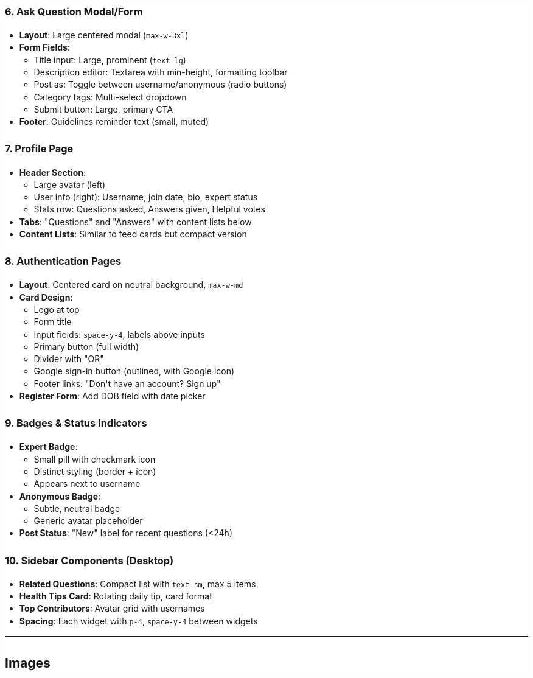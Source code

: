 ### 6. Ask Question Modal/Form
- **Layout**: Large centered modal (`max-w-3xl`)
- **Form Fields**:
  - Title input: Large, prominent (`text-lg`)
  - Description editor: Textarea with min-height, formatting toolbar
  - Post as: Toggle between username/anonymous (radio buttons)
  - Category tags: Multi-select dropdown
  - Submit button: Large, primary CTA
- **Footer**: Guidelines reminder text (small, muted)

### 7. Profile Page
- **Header Section**:
  - Large avatar (left)
  - User info (right): Username, join date, bio, expert status
  - Stats row: Questions asked, Answers given, Helpful votes
- **Tabs**: "Questions" and "Answers" with content lists below
- **Content Lists**: Similar to feed cards but compact version

### 8. Authentication Pages
- **Layout**: Centered card on neutral background, `max-w-md`
- **Card Design**:
  - Logo at top
  - Form title
  - Input fields: `space-y-4`, labels above inputs
  - Primary button (full width)
  - Divider with "OR"
  - Google sign-in button (outlined, with Google icon)
  - Footer links: "Don't have an account? Sign up"
- **Register Form**: Add DOB field with date picker

### 9. Badges & Status Indicators
- **Expert Badge**: 
  - Small pill with checkmark icon
  - Distinct styling (border + icon)
  - Appears next to username
- **Anonymous Badge**: 
  - Subtle, neutral badge
  - Generic avatar placeholder
- **Post Status**: "New" label for recent questions (<24h)

### 10. Sidebar Components (Desktop)
- **Related Questions**: Compact list with `text-sm`, max 5 items
- **Health Tips Card**: Rotating daily tip, card format
- **Top Contributors**: Avatar grid with usernames
- **Spacing**: Each widget with `p-4`, `space-y-4` between widgets

---

## Images
